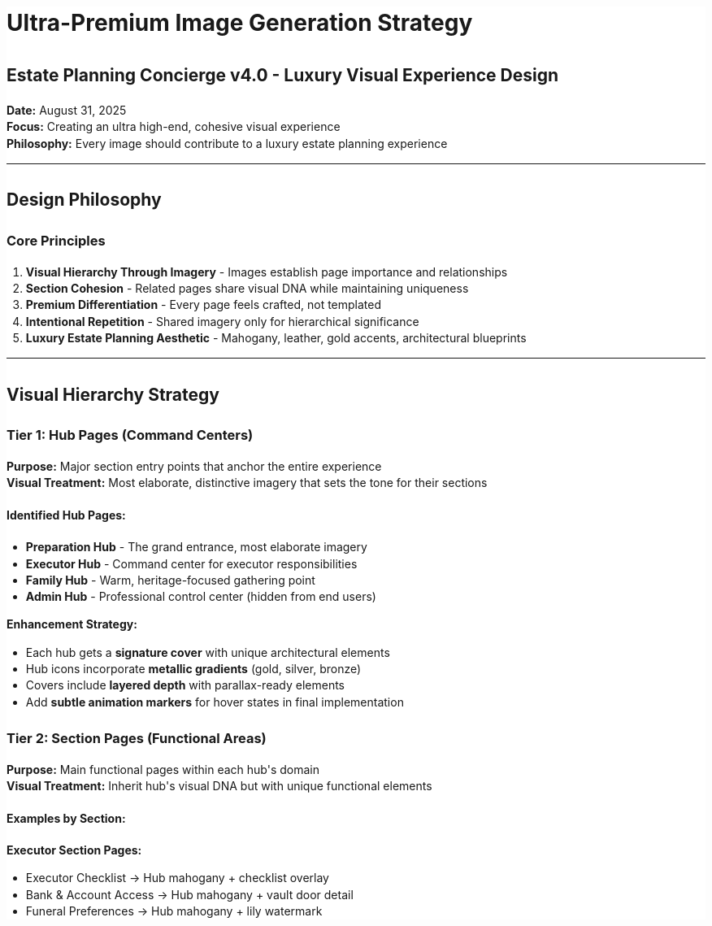 # Ultra-Premium Image Generation Strategy
## Estate Planning Concierge v4.0 - Luxury Visual Experience Design

**Date:** August 31, 2025  
**Focus:** Creating an ultra high-end, cohesive visual experience  
**Philosophy:** Every image should contribute to a luxury estate planning experience

---

## Design Philosophy

### Core Principles
1. **Visual Hierarchy Through Imagery** - Images establish page importance and relationships
2. **Section Cohesion** - Related pages share visual DNA while maintaining uniqueness
3. **Premium Differentiation** - Every page feels crafted, not templated
4. **Intentional Repetition** - Shared imagery only for hierarchical significance
5. **Luxury Estate Planning Aesthetic** - Mahogany, leather, gold accents, architectural blueprints

---

## Visual Hierarchy Strategy

### Tier 1: Hub Pages (Command Centers)
**Purpose:** Major section entry points that anchor the entire experience  
**Visual Treatment:** Most elaborate, distinctive imagery that sets the tone for their sections

#### Identified Hub Pages:
- **Preparation Hub** - The grand entrance, most elaborate imagery
- **Executor Hub** - Command center for executor responsibilities  
- **Family Hub** - Warm, heritage-focused gathering point
- **Admin Hub** - Professional control center (hidden from end users)

**Enhancement Strategy:**
- Each hub gets a **signature cover** with unique architectural elements
- Hub icons incorporate **metallic gradients** (gold, silver, bronze)
- Covers include **layered depth** with parallax-ready elements
- Add **subtle animation markers** for hover states in final implementation

### Tier 2: Section Pages (Functional Areas)
**Purpose:** Main functional pages within each hub's domain  
**Visual Treatment:** Inherit hub's visual DNA but with unique functional elements

#### Examples by Section:

**Executor Section Pages:**
- Executor Checklist → Hub mahogany + checklist overlay
- Bank & Account Access → Hub mahogany + vault door detail
- Funeral Preferences → Hub mahogany + lily watermark
